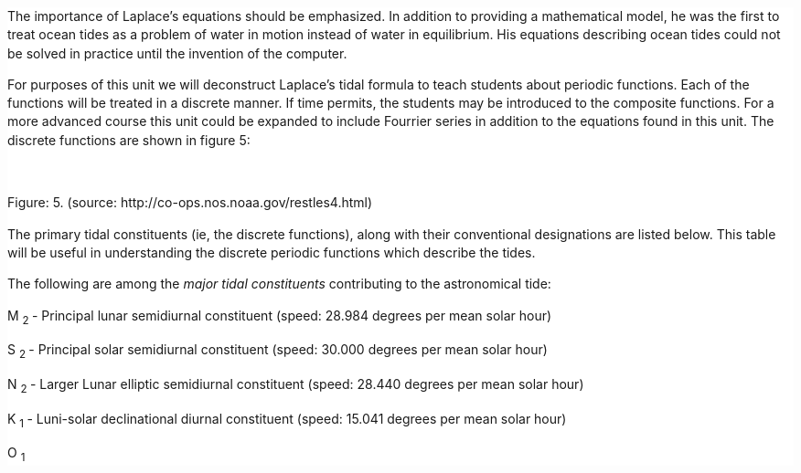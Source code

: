 The importance of Laplace’s equations should be emphasized.  In addition to providing a mathematical model, he was the first to treat ocean tides as a problem of water in motion instead of water in equilibrium.  His equations describing ocean tides could not be solved in practice until the invention of the computer.
</p>
<p>
For purposes of this unit we will deconstruct Laplace’s tidal formula to teach students about periodic functions.  Each of the functions will be treated in a discrete manner.  If time permits, the students may be introduced to the composite functions.  For a more advanced course this unit could be expanded to include Fourrier series in addition to the equations found in this unit.  The discrete functions are shown in figure 5:
</p>
<p>
<img alt="" src="../../../images/2008/5/08.05.08.05.jpg"/>
</p>
<p>
Figure: 5. (source: http://co-ops.nos.noaa.gov/restles4.html)
</p>
<p>
The primary tidal constituents (ie, the discrete functions), along with their conventional designations are listed below.  This table will be useful in understanding the discrete periodic functions which describe the tides.
</p>
<p>
The following are among the
<i>
major tidal constituents
</i>
contributing to the astronomical tide:
</p>
<p>
M
<sub>
2
</sub>
- Principal lunar semidiurnal constituent (speed: 28.984 degrees per mean solar hour)
</p>
<p>
S
<sub>
2
</sub>
- Principal solar semidiurnal constituent (speed: 30.000 degrees per mean solar hour)
</p>
<p>
N
<sub>
2
</sub>
- Larger Lunar elliptic semidiurnal constituent (speed: 28.440 degrees per mean solar hour)
</p>
<p>
K
<sub>
1
</sub>
- Luni-solar declinational diurnal constituent (speed: 15.041 degrees per mean solar hour)
</p>
<p>
O
<sub>
1
</sub>